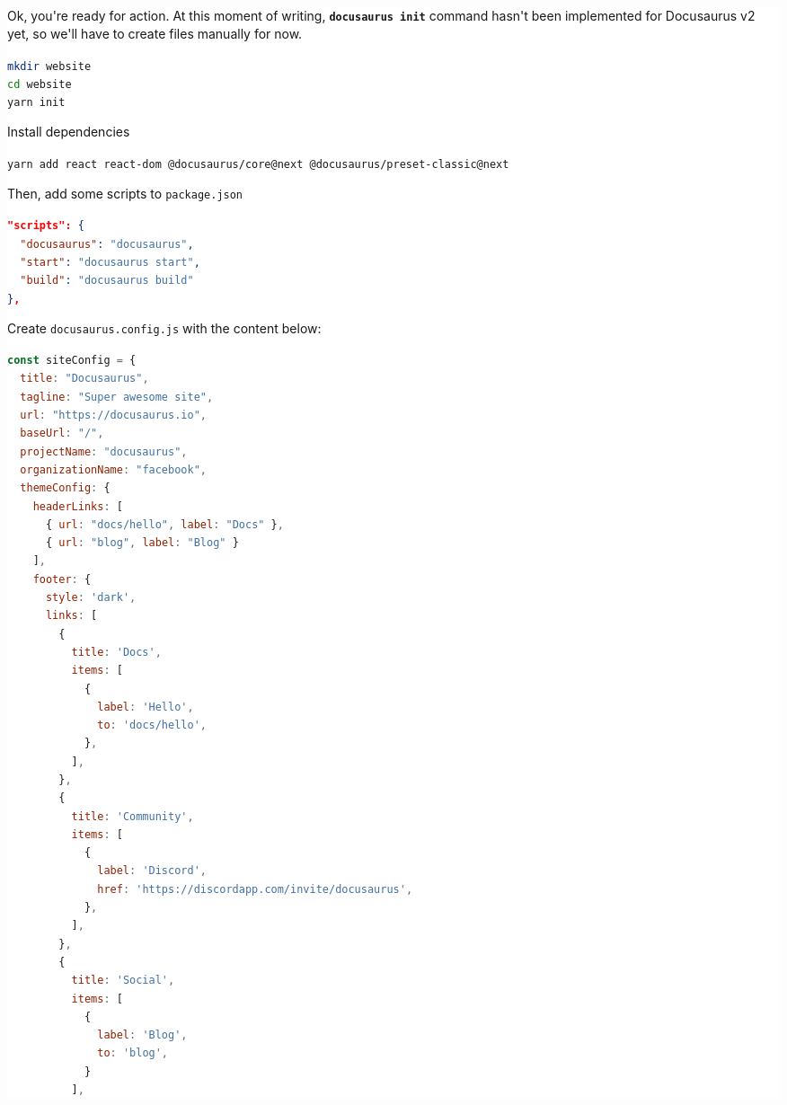 Ok, you're ready for action. At this moment of writing, **`docusaurus init`** command hasn't been implemented for Docusaurus v2 yet, so we'll have to create files manually for now.

```bash
mkdir website
cd website
yarn init
```

Install dependencies
```bash
yarn add react react-dom @docusaurus/core@next @docusaurus/preset-classic@next
```

Then, add some scripts to `package.json`

```json
"scripts": {
  "docusaurus": "docusaurus",
  "start": "docusaurus start",
  "build": "docusaurus build"
},
```

Create `docusaurus.config.js` with the content below:

```js
const siteConfig = {
  title: "Docusaurus",
  tagline: "Super awesome site",
  url: "https://docusaurus.io",
  baseUrl: "/",
  projectName: "docusaurus",
  organizationName: "facebook",
  themeConfig: {
    headerLinks: [
      { url: "docs/hello", label: "Docs" },
      { url: "blog", label: "Blog" }
    ],
    footer: {
      style: 'dark',
      links: [
        {
          title: 'Docs',
          items: [
            {
              label: 'Hello',
              to: 'docs/hello',
            },
          ],
        },
        {
          title: 'Community',
          items: [
            {
              label: 'Discord',
              href: 'https://discordapp.com/invite/docusaurus',
            },
          ],
        },
        {
          title: 'Social',
          items: [
            {
              label: 'Blog',
              to: 'blog',
            }
          ],
```